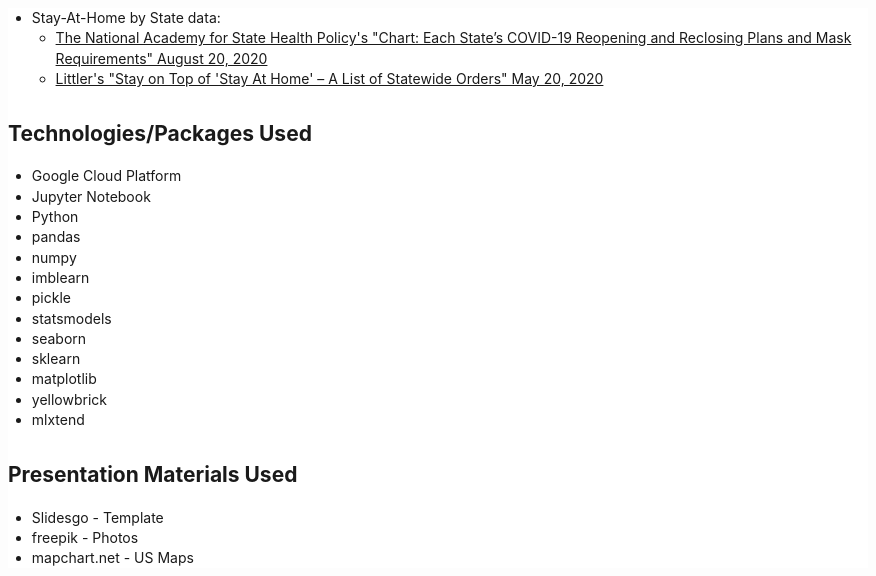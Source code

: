   - Stay-At-Home by State data:
    - [The National Academy for State Health Policy's "Chart: Each State’s COVID-19 Reopening and Reclosing Plans and Mask Requirements" August 20, 2020]('https://www.nashp.org/governors-prioritize-health-for-all/')
    - [Littler's "Stay on Top of 'Stay At Home' – A List of Statewide Orders" May 20, 2020]('https://www.littler.com/publication-press/publication/stay-top-stay-home-list-statewide')


## Technologies/Packages Used
  * Google Cloud Platform
  * Jupyter Notebook
  * Python
  * pandas
  * numpy
  * imblearn
  * pickle
  * statsmodels
  * seaborn
  * sklearn
  * matplotlib
  * yellowbrick
  * mlxtend


## Presentation Materials Used
  * Slidesgo - Template
  * freepik - Photos
  * mapchart.net - US Maps
